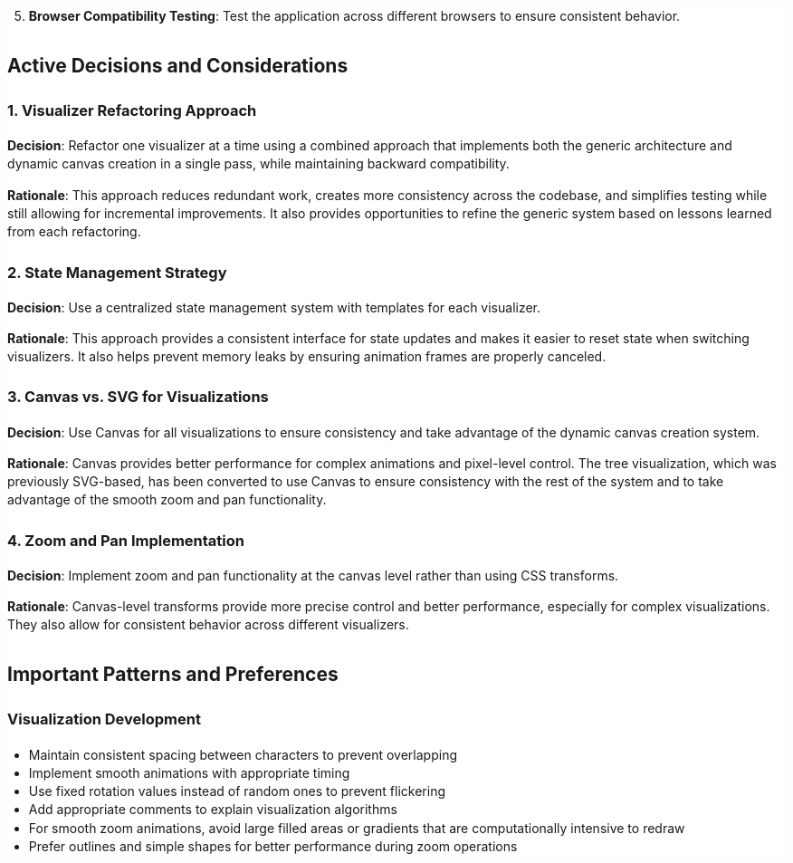 5. **Browser Compatibility Testing**: Test the application across different browsers to ensure consistent behavior.

## Active Decisions and Considerations

### 1. Visualizer Refactoring Approach

**Decision**: Refactor one visualizer at a time using a combined approach that implements both the generic architecture and dynamic canvas creation in a single pass, while maintaining backward compatibility.

**Rationale**: This approach reduces redundant work, creates more consistency across the codebase, and simplifies testing while still allowing for incremental improvements. It also provides opportunities to refine the generic system based on lessons learned from each refactoring.

### 2. State Management Strategy

**Decision**: Use a centralized state management system with templates for each visualizer.

**Rationale**: This approach provides a consistent interface for state updates and makes it easier to reset state when switching visualizers. It also helps prevent memory leaks by ensuring animation frames are properly canceled.

### 3. Canvas vs. SVG for Visualizations

**Decision**: Use Canvas for all visualizations to ensure consistency and take advantage of the dynamic canvas creation system.

**Rationale**: Canvas provides better performance for complex animations and pixel-level control. The tree visualization, which was previously SVG-based, has been converted to use Canvas to ensure consistency with the rest of the system and to take advantage of the smooth zoom and pan functionality.

### 4. Zoom and Pan Implementation

**Decision**: Implement zoom and pan functionality at the canvas level rather than using CSS transforms.

**Rationale**: Canvas-level transforms provide more precise control and better performance, especially for complex visualizations. They also allow for consistent behavior across different visualizers.

## Important Patterns and Preferences

### Visualization Development

- Maintain consistent spacing between characters to prevent overlapping
- Implement smooth animations with appropriate timing
- Use fixed rotation values instead of random ones to prevent flickering
- Add appropriate comments to explain visualization algorithms
- For smooth zoom animations, avoid large filled areas or gradients that are computationally intensive to redraw
- Prefer outlines and simple shapes for better performance during zoom operations
